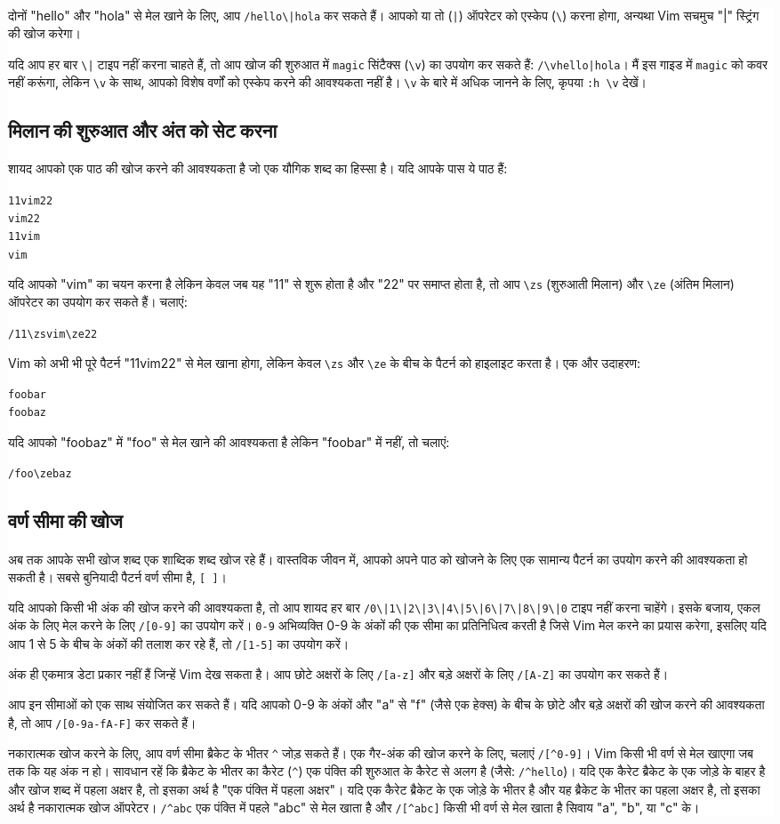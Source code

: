 दोनों "hello" और "hola" से मेल खाने के लिए, आप `/hello\|hola` कर सकते हैं। आपको या तो (`|`) ऑपरेटर को एस्केप (`\`) करना होगा, अन्यथा Vim सचमुच "|" स्ट्रिंग की खोज करेगा।

यदि आप हर बार `\|` टाइप नहीं करना चाहते हैं, तो आप खोज की शुरुआत में `magic` सिंटैक्स (`\v`) का उपयोग कर सकते हैं: `/\vhello|hola`। मैं इस गाइड में `magic` को कवर नहीं करूंगा, लेकिन `\v` के साथ, आपको विशेष वर्णों को एस्केप करने की आवश्यकता नहीं है। `\v` के बारे में अधिक जानने के लिए, कृपया `:h \v` देखें।

## मिलान की शुरुआत और अंत को सेट करना

शायद आपको एक पाठ की खोज करने की आवश्यकता है जो एक यौगिक शब्द का हिस्सा है। यदि आपके पास ये पाठ हैं:

```shell
11vim22
vim22
11vim
vim
```

यदि आपको "vim" का चयन करना है लेकिन केवल जब यह "11" से शुरू होता है और "22" पर समाप्त होता है, तो आप `\zs` (शुरुआती मिलान) और `\ze` (अंतिम मिलान) ऑपरेटर का उपयोग कर सकते हैं। चलाएं:

```shell
/11\zsvim\ze22
```

Vim को अभी भी पूरे पैटर्न "11vim22" से मेल खाना होगा, लेकिन केवल `\zs` और `\ze` के बीच के पैटर्न को हाइलाइट करता है। एक और उदाहरण:

```shell
foobar
foobaz
```

यदि आपको "foobaz" में "foo" से मेल खाने की आवश्यकता है लेकिन "foobar" में नहीं, तो चलाएं:

```shell
/foo\zebaz
```

## वर्ण सीमा की खोज

अब तक आपके सभी खोज शब्द एक शाब्दिक शब्द खोज रहे हैं। वास्तविक जीवन में, आपको अपने पाठ को खोजने के लिए एक सामान्य पैटर्न का उपयोग करने की आवश्यकता हो सकती है। सबसे बुनियादी पैटर्न वर्ण सीमा है, `[ ]`।

यदि आपको किसी भी अंक की खोज करने की आवश्यकता है, तो आप शायद हर बार `/0\|1\|2\|3\|4\|5\|6\|7\|8\|9\|0` टाइप नहीं करना चाहेंगे। इसके बजाय, एकल अंक के लिए मेल करने के लिए `/[0-9]` का उपयोग करें। `0-9` अभिव्यक्ति 0-9 के अंकों की एक सीमा का प्रतिनिधित्व करती है जिसे Vim मेल करने का प्रयास करेगा, इसलिए यदि आप 1 से 5 के बीच के अंकों की तलाश कर रहे हैं, तो `/[1-5]` का उपयोग करें।

अंक ही एकमात्र डेटा प्रकार नहीं हैं जिन्हें Vim देख सकता है। आप छोटे अक्षरों के लिए `/[a-z]` और बड़े अक्षरों के लिए `/[A-Z]` का उपयोग कर सकते हैं।

आप इन सीमाओं को एक साथ संयोजित कर सकते हैं। यदि आपको 0-9 के अंकों और "a" से "f" (जैसे एक हेक्स) के बीच के छोटे और बड़े अक्षरों की खोज करने की आवश्यकता है, तो आप `/[0-9a-fA-F]` कर सकते हैं।

नकारात्मक खोज करने के लिए, आप वर्ण सीमा ब्रैकेट के भीतर `^` जोड़ सकते हैं। एक गैर-अंक की खोज करने के लिए, चलाएं `/[^0-9]`। Vim किसी भी वर्ण से मेल खाएगा जब तक कि यह अंक न हो। सावधान रहें कि ब्रैकेट के भीतर का कैरेट (`^`) एक पंक्ति की शुरुआत के कैरेट से अलग है (जैसे: `/^hello`)। यदि एक कैरेट ब्रैकेट के एक जोड़े के बाहर है और खोज शब्द में पहला अक्षर है, तो इसका अर्थ है "एक पंक्ति में पहला अक्षर"। यदि एक कैरेट ब्रैकेट के एक जोड़े के भीतर है और यह ब्रैकेट के भीतर का पहला अक्षर है, तो इसका अर्थ है नकारात्मक खोज ऑपरेटर। `/^abc` एक पंक्ति में पहले "abc" से मेल खाता है और `/[^abc]` किसी भी वर्ण से मेल खाता है सिवाय "a", "b", या "c" के।

